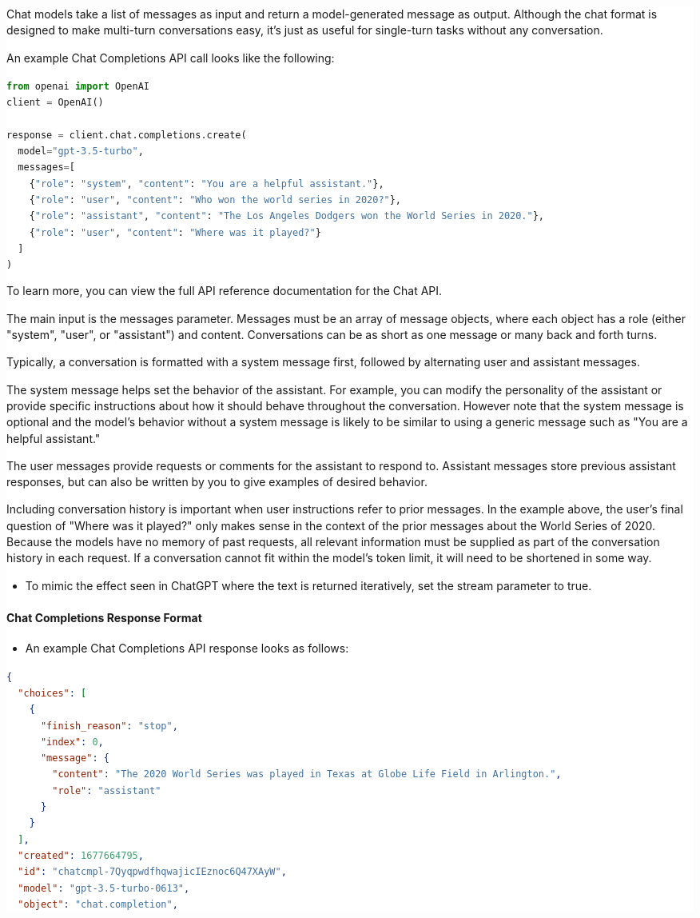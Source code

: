 Chat models take a list of messages as input and return a model-generated message as output. Although the chat format is designed to make multi-turn conversations easy, it’s just as useful for single-turn tasks without any conversation.

An example Chat Completions API call looks like the following:

```python "
from openai import OpenAI
client = OpenAI()

response = client.chat.completions.create(
  model="gpt-3.5-turbo",
  messages=[
    {"role": "system", "content": "You are a helpful assistant."},
    {"role": "user", "content": "Who won the world series in 2020?"},
    {"role": "assistant", "content": "The Los Angeles Dodgers won the World Series in 2020."},
    {"role": "user", "content": "Where was it played?"}
  ]
)
```

To learn more, you can view the full API reference documentation for the Chat API.

The main input is the messages parameter. Messages must be an array of message objects, where each object has a role (either "system", "user", or "assistant") and content. Conversations can be as short as one message or many back and forth turns.

Typically, a conversation is formatted with a system message first, followed by alternating user and assistant messages.

The system message helps set the behavior of the assistant. For example, you can modify the personality of the assistant or provide specific instructions about how it should behave throughout the conversation. However note that the system message is optional and the model’s behavior without a system message is likely to be similar to using a generic message such as "You are a helpful assistant."

The user messages provide requests or comments for the assistant to respond to. Assistant messages store previous assistant responses, but can also be written by you to give examples of desired behavior.

Including conversation history is important when user instructions refer to prior messages. In the example above, the user’s final question of "Where was it played?" only makes sense in the context of the prior messages about the World Series of 2020. Because the models have no memory of past requests, all relevant information must be supplied as part of the conversation history in each request. If a conversation cannot fit within the model’s token limit, it will need to be shortened in some way.

* To mimic the effect seen in ChatGPT where the text is returned iteratively, set the stream parameter to true.

#### Chat Completions Response Format

* An example Chat Completions API response looks as follows:

```json "
{
  "choices": [
    {
      "finish_reason": "stop",
      "index": 0,
      "message": {
        "content": "The 2020 World Series was played in Texas at Globe Life Field in Arlington.",
        "role": "assistant"
      }
    }
  ],
  "created": 1677664795,
  "id": "chatcmpl-7QyqpwdfhqwajicIEznoc6Q47XAyW",
  "model": "gpt-3.5-turbo-0613",
  "object": "chat.completion",
```